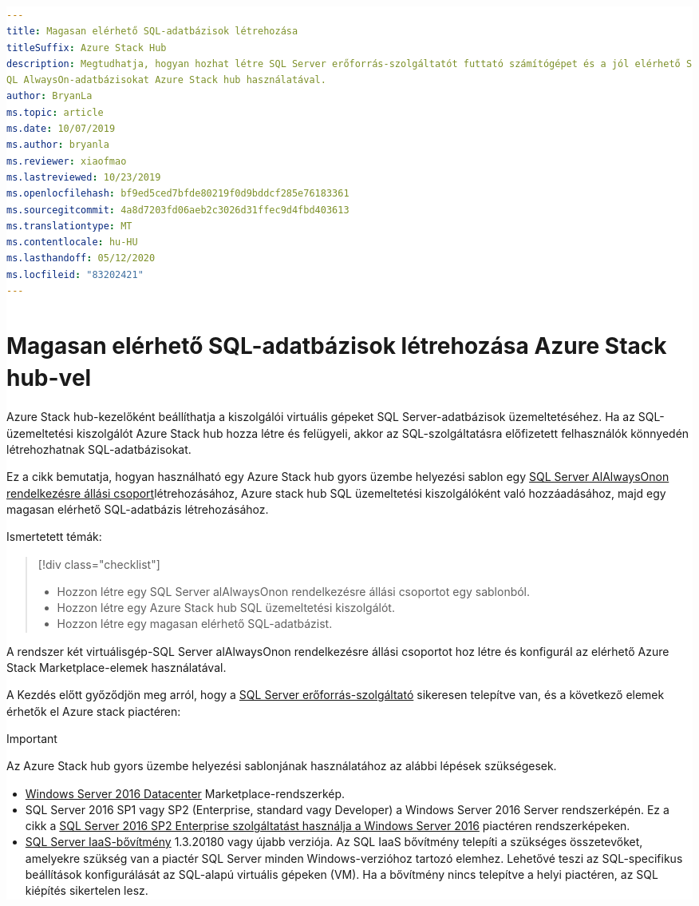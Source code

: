```yaml
---
title: Magasan elérhető SQL-adatbázisok létrehozása
titleSuffix: Azure Stack Hub
description: Megtudhatja, hogyan hozhat létre SQL Server erőforrás-szolgáltatót futtató számítógépet és a jól elérhető SQL AlwaysOn-adatbázisokat Azure Stack hub használatával.
author: BryanLa
ms.topic: article
ms.date: 10/07/2019
ms.author: bryanla
ms.reviewer: xiaofmao
ms.lastreviewed: 10/23/2019
ms.openlocfilehash: bf9ed5ced7bfde80219f0d9bddcf285e76183361
ms.sourcegitcommit: 4a8d7203fd06aeb2c3026d31ffec9d4fbd403613
ms.translationtype: MT
ms.contentlocale: hu-HU
ms.lasthandoff: 05/12/2020
ms.locfileid: "83202421"
---
```

# <a name="create-highly-available-sql-databases-with-azure-stack-hub"></a>Magasan elérhető SQL-adatbázisok létrehozása Azure Stack hub-vel

Azure Stack hub-kezelőként beállíthatja a kiszolgálói virtuális gépeket SQL Server-adatbázisok üzemeltetéséhez. Ha az SQL-üzemeltetési kiszolgálót Azure Stack hub hozza létre és felügyeli, akkor az SQL-szolgáltatásra előfizetett felhasználók könnyedén létrehozhatnak SQL-adatbázisokat.

Ez a cikk bemutatja, hogyan használható egy Azure Stack hub gyors üzembe helyezési sablon egy [SQL Server AlAlwaysOnon rendelkezésre állási csoport](https://docs.microsoft.com/sql/database-engine/availability-groups/windows/overview-of-always-on-availability-groups-sql-server?view=sql-server-2017)létrehozásához, Azure stack hub SQL üzemeltetési kiszolgálóként való hozzáadásához, majd egy magasan elérhető SQL-adatbázis létrehozásához.

Ismertetett témák:

> [!div class="checklist"]
> * Hozzon létre egy SQL Server alAlwaysOnon rendelkezésre állási csoportot egy sablonból.
> * Hozzon létre egy Azure Stack hub SQL üzemeltetési kiszolgálót.
> * Hozzon létre egy magasan elérhető SQL-adatbázist.

A rendszer két virtuálisgép-SQL Server alAlwaysOnon rendelkezésre állási csoportot hoz létre és konfigurál az elérhető Azure Stack Marketplace-elemek használatával.

A Kezdés előtt győződjön meg arról, hogy a [SQL Server erőforrás-szolgáltató](azure-stack-sql-resource-provider-deploy.md) sikeresen telepítve van, és a következő elemek érhetők el Azure stack piactéren:

> [!IMPORTANT]
> Az Azure Stack hub gyors üzembe helyezési sablonjának használatához az alábbi lépések szükségesek.

- [Windows Server 2016 Datacenter](https://azuremarketplace.microsoft.com/marketplace/apps/MicrosoftWindowsServer.WindowsServer) Marketplace-rendszerkép.
- SQL Server 2016 SP1 vagy SP2 (Enterprise, standard vagy Developer) a Windows Server 2016 Server rendszerképén. Ez a cikk a [SQL Server 2016 SP2 Enterprise szolgáltatást használja a Windows Server 2016](https://azuremarketplace.microsoft.com/en-us/marketplace/apps/microsoftsqlserver.sql2016sp2-ws2016) piactéren rendszerképeken.
- [SQL Server IaaS-bővítmény](https://docs.microsoft.com/azure/virtual-machines/windows/sql/virtual-machines-windows-sql-server-agent-extension) 1.3.20180 vagy újabb verziója. Az SQL IaaS bővítmény telepíti a szükséges összetevőket, amelyekre szükség van a piactér SQL Server minden Windows-verzióhoz tartozó elemhez. Lehetővé teszi az SQL-specifikus beállítások konfigurálását az SQL-alapú virtuális gépeken (VM). Ha a bővítmény nincs telepítve a helyi piactéren, az SQL kiépítés sikertelen lesz.